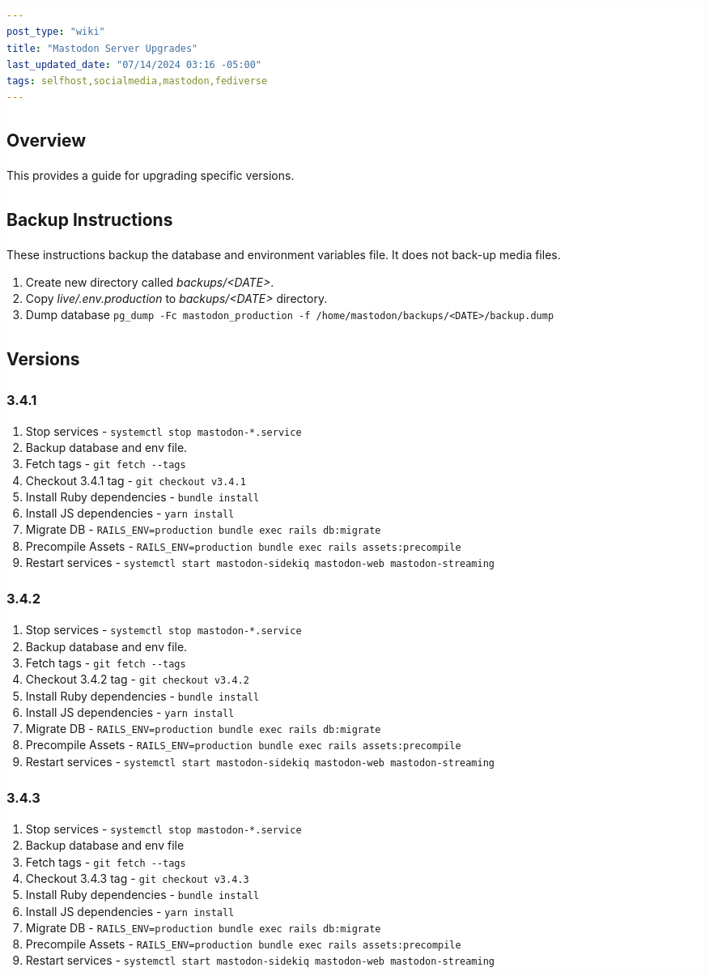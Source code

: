 ```yaml
---
post_type: "wiki" 
title: "Mastodon Server Upgrades"
last_updated_date: "07/14/2024 03:16 -05:00"
tags: selfhost,socialmedia,mastodon,fediverse
---
```


## Overview

This provides a guide for upgrading specific versions. 

## Backup Instructions

These instructions backup the database and environment variables file. It does not back-up media files.

1.  Create new directory called *backups/\<DATE\>*.
1.  Copy *live/.env.production* to *backups/\<DATE\>* directory.
1.  Dump database `pg_dump -Fc mastodon_production -f /home/mastodon/backups/<DATE>/backup.dump`

## Versions

### 3.4.1

1. Stop services - `systemctl stop mastodon-*.service`
1. Backup database and env file.
1. Fetch tags - `git fetch --tags`
1. Checkout 3.4.1 tag - `git checkout v3.4.1`
1. Install Ruby dependencies - `bundle install`
1. Install JS dependencies - `yarn install`
1. Migrate DB - `RAILS_ENV=production bundle exec rails db:migrate`
1. Precompile Assets - `RAILS_ENV=production bundle exec rails assets:precompile`
1. Restart services - `systemctl start mastodon-sidekiq mastodon-web mastodon-streaming`

### 3.4.2

1. Stop services - `systemctl stop mastodon-*.service`
1. Backup database and env file.
1. Fetch tags - `git fetch --tags`
1. Checkout 3.4.2 tag - `git checkout v3.4.2`
1. Install Ruby dependencies - `bundle install`
1. Install JS dependencies - `yarn install`
1. Migrate DB - `RAILS_ENV=production bundle exec rails db:migrate`
1. Precompile Assets - `RAILS_ENV=production bundle exec rails assets:precompile`
1. Restart services - `systemctl start mastodon-sidekiq mastodon-web mastodon-streaming`

### 3.4.3

1. Stop services - `systemctl stop mastodon-*.service`
1. Backup database and env file                                                                           
1. Fetch tags - `git fetch --tags`                                                                        
1. Checkout 3.4.3 tag - `git checkout v3.4.3`                                                             
1. Install Ruby dependencies - `bundle install`                                                                      
1. Install JS dependencies - `yarn install`                                                                          
1. Migrate DB - `RAILS_ENV=production bundle exec rails db:migrate`                                       
1. Precompile Assets - `RAILS_ENV=production bundle exec rails assets:precompile`                         
1. Restart services - `systemctl start mastodon-sidekiq mastodon-web mastodon-streaming`
